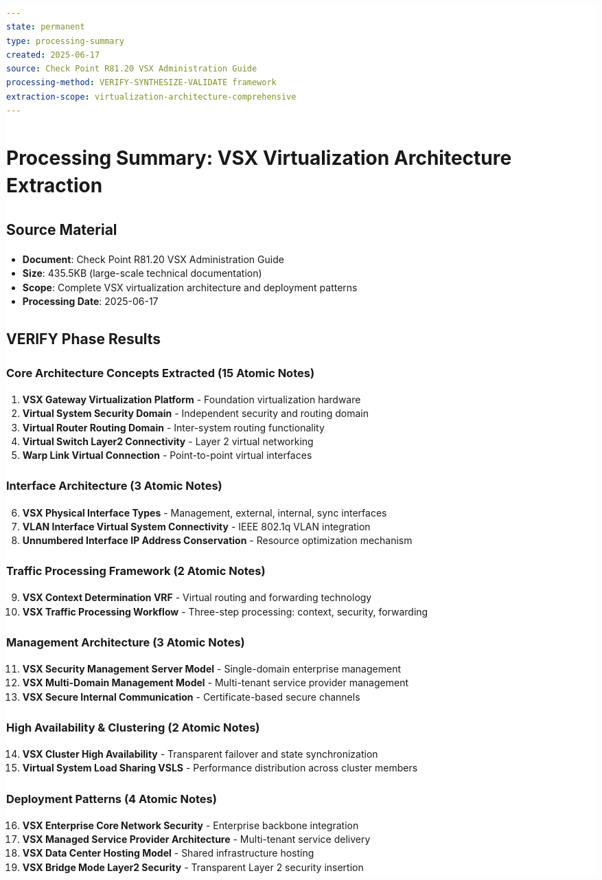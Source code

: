 ```yaml
---
state: permanent
type: processing-summary
created: 2025-06-17
source: Check Point R81.20 VSX Administration Guide
processing-method: VERIFY-SYNTHESIZE-VALIDATE framework
extraction-scope: virtualization-architecture-comprehensive
---
```


# Processing Summary: VSX Virtualization Architecture Extraction

## Source Material
- **Document**: Check Point R81.20 VSX Administration Guide
- **Size**: 435.5KB (large-scale technical documentation)
- **Scope**: Complete VSX virtualization architecture and deployment patterns
- **Processing Date**: 2025-06-17

## VERIFY Phase Results

### Core Architecture Concepts Extracted (15 Atomic Notes)
1. **VSX Gateway Virtualization Platform** - Foundation virtualization hardware
2. **Virtual System Security Domain** - Independent security and routing domain
3. **Virtual Router Routing Domain** - Inter-system routing functionality
4. **Virtual Switch Layer2 Connectivity** - Layer 2 virtual networking
5. **Warp Link Virtual Connection** - Point-to-point virtual interfaces

### Interface Architecture (3 Atomic Notes)
6. **VSX Physical Interface Types** - Management, external, internal, sync interfaces
7. **VLAN Interface Virtual System Connectivity** - IEEE 802.1q VLAN integration
8. **Unnumbered Interface IP Address Conservation** - Resource optimization mechanism

### Traffic Processing Framework (2 Atomic Notes)
9. **VSX Context Determination VRF** - Virtual routing and forwarding technology
10. **VSX Traffic Processing Workflow** - Three-step processing: context, security, forwarding

### Management Architecture (3 Atomic Notes)
11. **VSX Security Management Server Model** - Single-domain enterprise management
12. **VSX Multi-Domain Management Model** - Multi-tenant service provider management
13. **VSX Secure Internal Communication** - Certificate-based secure channels

### High Availability & Clustering (2 Atomic Notes)
14. **VSX Cluster High Availability** - Transparent failover and state synchronization
15. **Virtual System Load Sharing VSLS** - Performance distribution across cluster members

### Deployment Patterns (4 Atomic Notes)
16. **VSX Enterprise Core Network Security** - Enterprise backbone integration
17. **VSX Managed Service Provider Architecture** - Multi-tenant service delivery
18. **VSX Data Center Hosting Model** - Shared infrastructure hosting
19. **VSX Bridge Mode Layer2 Security** - Transparent Layer 2 security insertion
